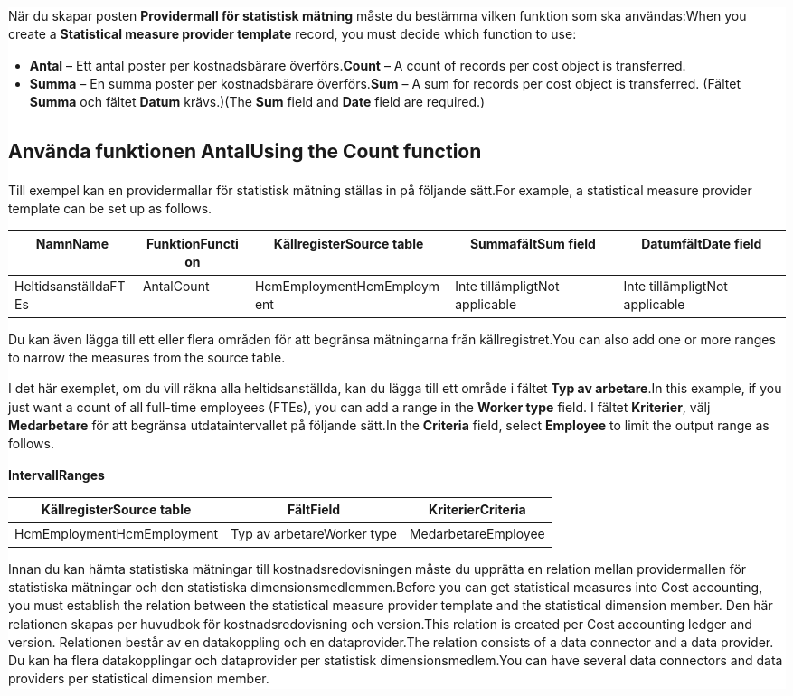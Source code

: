 <span data-ttu-id="df6a4-203">När du skapar posten **Providermall för statistisk mätning** måste du bestämma vilken funktion som ska användas:</span><span class="sxs-lookup"><span data-stu-id="df6a4-203">When you create a **Statistical measure provider template** record, you must decide which function to use:</span></span>

- <span data-ttu-id="df6a4-204">**Antal** – Ett antal poster per kostnadsbärare överförs.</span><span class="sxs-lookup"><span data-stu-id="df6a4-204">**Count** – A count of records per cost object is transferred.</span></span>
- <span data-ttu-id="df6a4-205">**Summa** – En summa poster per kostnadsbärare överförs.</span><span class="sxs-lookup"><span data-stu-id="df6a4-205">**Sum** – A sum for records per cost object is transferred.</span></span> <span data-ttu-id="df6a4-206">(Fältet **Summa** och fältet **Datum** krävs.)</span><span class="sxs-lookup"><span data-stu-id="df6a4-206">(The **Sum** field and **Date** field are required.)</span></span>

## <a name="using-the-count-function"></a><span data-ttu-id="df6a4-207">Använda funktionen Antal</span><span class="sxs-lookup"><span data-stu-id="df6a4-207">Using the Count function</span></span>

<span data-ttu-id="df6a4-208">Till exempel kan en providermallar för statistisk mätning ställas in på följande sätt.</span><span class="sxs-lookup"><span data-stu-id="df6a4-208">For example, a statistical measure provider template can be set up as follows.</span></span>

| <span data-ttu-id="df6a4-209">Namn</span><span class="sxs-lookup"><span data-stu-id="df6a4-209">Name</span></span>  | <span data-ttu-id="df6a4-210">Funktion</span><span class="sxs-lookup"><span data-stu-id="df6a4-210">Function</span></span> | <span data-ttu-id="df6a4-211">Källregister</span><span class="sxs-lookup"><span data-stu-id="df6a4-211">Source table</span></span>  | <span data-ttu-id="df6a4-212">Summafält</span><span class="sxs-lookup"><span data-stu-id="df6a4-212">Sum field</span></span>      | <span data-ttu-id="df6a4-213">Datumfält</span><span class="sxs-lookup"><span data-stu-id="df6a4-213">Date field</span></span>     |
|-------|----------|---------------|----------------|----------------|
| <span data-ttu-id="df6a4-214">Heltidsanställda</span><span class="sxs-lookup"><span data-stu-id="df6a4-214">FTEs</span></span>  | <span data-ttu-id="df6a4-215">Antal</span><span class="sxs-lookup"><span data-stu-id="df6a4-215">Count</span></span>    | <span data-ttu-id="df6a4-216">HcmEmployment</span><span class="sxs-lookup"><span data-stu-id="df6a4-216">HcmEmployment</span></span> | <span data-ttu-id="df6a4-217">Inte tillämpligt</span><span class="sxs-lookup"><span data-stu-id="df6a4-217">Not applicable</span></span> | <span data-ttu-id="df6a4-218">Inte tillämpligt</span><span class="sxs-lookup"><span data-stu-id="df6a4-218">Not applicable</span></span> |

<span data-ttu-id="df6a4-219">Du kan även lägga till ett eller flera områden för att begränsa mätningarna från källregistret.</span><span class="sxs-lookup"><span data-stu-id="df6a4-219">You can also add one or more ranges to narrow the measures from the source table.</span></span>

<span data-ttu-id="df6a4-220">I det här exemplet, om du vill räkna alla heltidsanställda, kan du lägga till ett område i fältet **Typ av arbetare**.</span><span class="sxs-lookup"><span data-stu-id="df6a4-220">In this example, if you just want a count of all full-time employees (FTEs), you can add a range in the **Worker type** field.</span></span> <span data-ttu-id="df6a4-221">I fältet **Kriterier**, välj **Medarbetare** för att begränsa utdataintervallet på följande sätt.</span><span class="sxs-lookup"><span data-stu-id="df6a4-221">In the **Criteria** field, select **Employee** to limit the output range as follows.</span></span>

<span data-ttu-id="df6a4-222">**Intervall**</span><span class="sxs-lookup"><span data-stu-id="df6a4-222">**Ranges**</span></span>

| <span data-ttu-id="df6a4-223">Källregister</span><span class="sxs-lookup"><span data-stu-id="df6a4-223">Source table</span></span>  | <span data-ttu-id="df6a4-224">Fält</span><span class="sxs-lookup"><span data-stu-id="df6a4-224">Field</span></span>       | <span data-ttu-id="df6a4-225">Kriterier</span><span class="sxs-lookup"><span data-stu-id="df6a4-225">Criteria</span></span> |
|---------------|-------------|----------|
| <span data-ttu-id="df6a4-226">HcmEmployment</span><span class="sxs-lookup"><span data-stu-id="df6a4-226">HcmEmployment</span></span> | <span data-ttu-id="df6a4-227">Typ av arbetare</span><span class="sxs-lookup"><span data-stu-id="df6a4-227">Worker type</span></span> | <span data-ttu-id="df6a4-228">Medarbetare</span><span class="sxs-lookup"><span data-stu-id="df6a4-228">Employee</span></span> |

<span data-ttu-id="df6a4-229">Innan du kan hämta statistiska mätningar till kostnadsredovisningen måste du upprätta en relation mellan providermallen för statistiska mätningar och den statistiska dimensionsmedlemmen.</span><span class="sxs-lookup"><span data-stu-id="df6a4-229">Before you can get statistical measures into Cost accounting, you must establish the relation between the statistical measure provider template and the statistical dimension member.</span></span> <span data-ttu-id="df6a4-230">Den här relationen skapas per huvudbok för kostnadsredovisning och version.</span><span class="sxs-lookup"><span data-stu-id="df6a4-230">This relation is created per Cost accounting ledger and version.</span></span> <span data-ttu-id="df6a4-231">Relationen består av en datakoppling och en dataprovider.</span><span class="sxs-lookup"><span data-stu-id="df6a4-231">The relation consists of a data connector and a data provider.</span></span> <span data-ttu-id="df6a4-232">Du kan ha flera datakopplingar och dataprovider per statistisk dimensionsmedlem.</span><span class="sxs-lookup"><span data-stu-id="df6a4-232">You can have several data connectors and data providers per statistical dimension member.</span></span>
